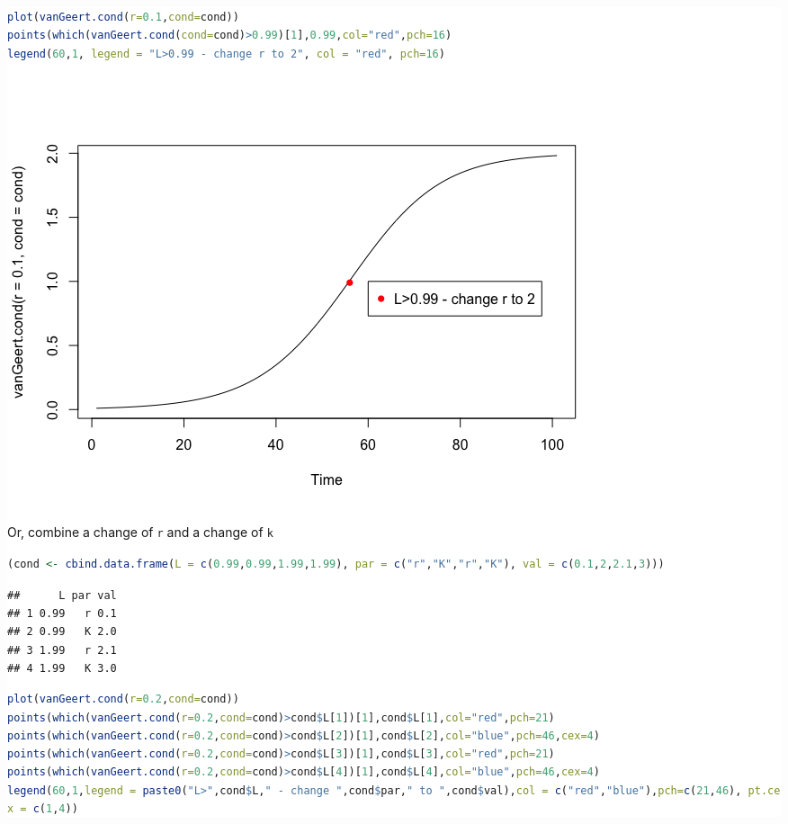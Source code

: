 ```r
plot(vanGeert.cond(r=0.1,cond=cond))
points(which(vanGeert.cond(cond=cond)>0.99)[1],0.99,col="red",pch=16)
legend(60,1, legend = "L>0.99 - change r to 2", col = "red", pch=16)
```

![](ASSIGNMENTS_D1_2_files/figure-html/unnamed-chunk-22-1.png)


Or, combine a change of `r` and a change of `k`

```r
(cond <- cbind.data.frame(L = c(0.99,0.99,1.99,1.99), par = c("r","K","r","K"), val = c(0.1,2,2.1,3)))
```

```
##      L par val
## 1 0.99   r 0.1
## 2 0.99   K 2.0
## 3 1.99   r 2.1
## 4 1.99   K 3.0
```

```r
plot(vanGeert.cond(r=0.2,cond=cond))
points(which(vanGeert.cond(r=0.2,cond=cond)>cond$L[1])[1],cond$L[1],col="red",pch=21)
points(which(vanGeert.cond(r=0.2,cond=cond)>cond$L[2])[1],cond$L[2],col="blue",pch=46,cex=4)
points(which(vanGeert.cond(r=0.2,cond=cond)>cond$L[3])[1],cond$L[3],col="red",pch=21)
points(which(vanGeert.cond(r=0.2,cond=cond)>cond$L[4])[1],cond$L[4],col="blue",pch=46,cex=4)
legend(60,1,legend = paste0("L>",cond$L," - change ",cond$par," to ",cond$val),col = c("red","blue"),pch=c(21,46), pt.cex = c(1,4))
```
